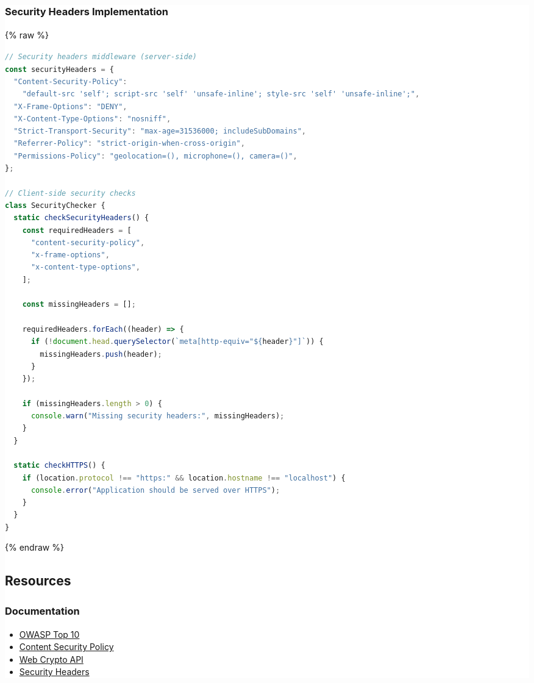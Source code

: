 ### Security Headers Implementation

{% raw %}
```javascript
// Security headers middleware (server-side)
const securityHeaders = {
  "Content-Security-Policy":
    "default-src 'self'; script-src 'self' 'unsafe-inline'; style-src 'self' 'unsafe-inline';",
  "X-Frame-Options": "DENY",
  "X-Content-Type-Options": "nosniff",
  "Strict-Transport-Security": "max-age=31536000; includeSubDomains",
  "Referrer-Policy": "strict-origin-when-cross-origin",
  "Permissions-Policy": "geolocation=(), microphone=(), camera=()",
};

// Client-side security checks
class SecurityChecker {
  static checkSecurityHeaders() {
    const requiredHeaders = [
      "content-security-policy",
      "x-frame-options",
      "x-content-type-options",
    ];

    const missingHeaders = [];

    requiredHeaders.forEach((header) => {
      if (!document.head.querySelector(`meta[http-equiv="${header}"]`)) {
        missingHeaders.push(header);
      }
    });

    if (missingHeaders.length > 0) {
      console.warn("Missing security headers:", missingHeaders);
    }
  }

  static checkHTTPS() {
    if (location.protocol !== "https:" && location.hostname !== "localhost") {
      console.error("Application should be served over HTTPS");
    }
  }
}
```
{% endraw %}

## Resources

### Documentation

- [OWASP Top 10](https://owasp.org/www-project-top-ten/)
- [Content Security Policy](https://developer.mozilla.org/en-US/docs/Web/HTTP/CSP)
- [Web Crypto API](https://developer.mozilla.org/en-US/docs/Web/API/Web_Crypto_API)
- [Security Headers](https://developer.mozilla.org/en-US/docs/Web/HTTP/Headers)
